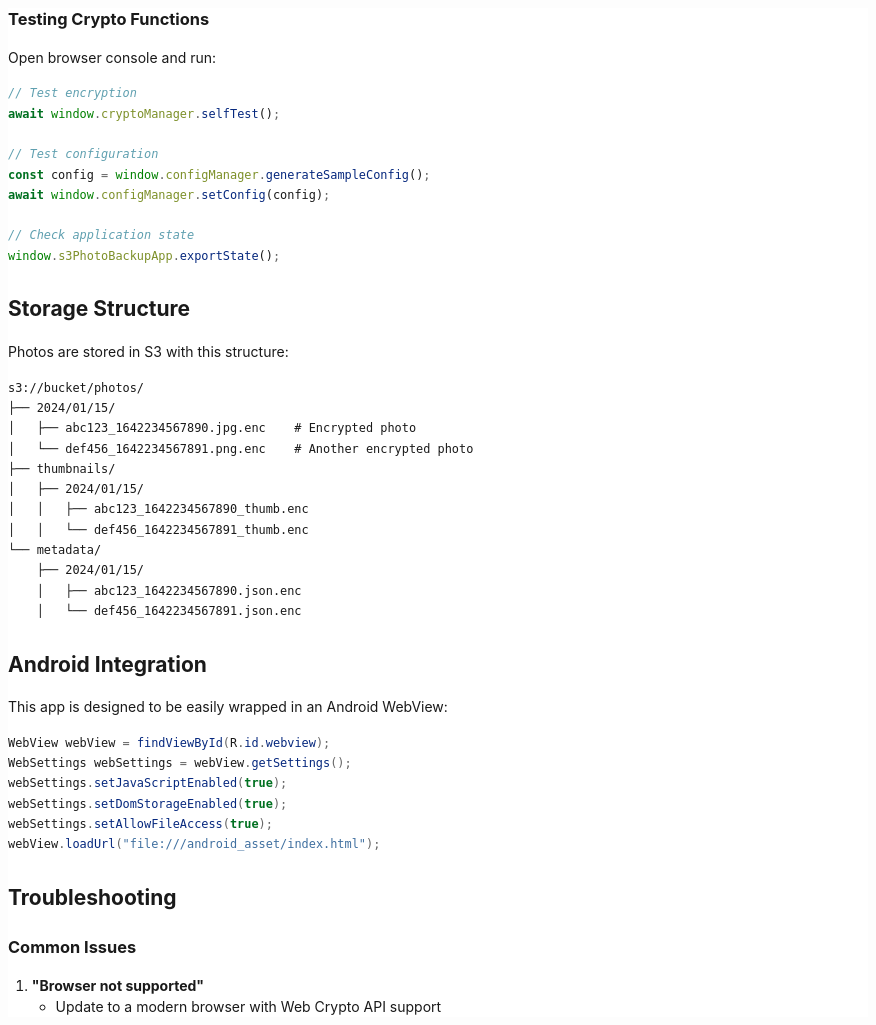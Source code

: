 ### Testing Crypto Functions
Open browser console and run:
```javascript
// Test encryption
await window.cryptoManager.selfTest();

// Test configuration
const config = window.configManager.generateSampleConfig();
await window.configManager.setConfig(config);

// Check application state
window.s3PhotoBackupApp.exportState();
```

## Storage Structure

Photos are stored in S3 with this structure:
```
s3://bucket/photos/
├── 2024/01/15/
│   ├── abc123_1642234567890.jpg.enc    # Encrypted photo
│   └── def456_1642234567891.png.enc    # Another encrypted photo
├── thumbnails/
│   ├── 2024/01/15/
│   │   ├── abc123_1642234567890_thumb.enc
│   │   └── def456_1642234567891_thumb.enc
└── metadata/
    ├── 2024/01/15/
    │   ├── abc123_1642234567890.json.enc
    │   └── def456_1642234567891.json.enc
```

## Android Integration

This app is designed to be easily wrapped in an Android WebView:

```java
WebView webView = findViewById(R.id.webview);
WebSettings webSettings = webView.getSettings();
webSettings.setJavaScriptEnabled(true);
webSettings.setDomStorageEnabled(true);
webSettings.setAllowFileAccess(true);
webView.loadUrl("file:///android_asset/index.html");
```

## Troubleshooting

### Common Issues

1. **"Browser not supported"**
   - Update to a modern browser with Web Crypto API support
